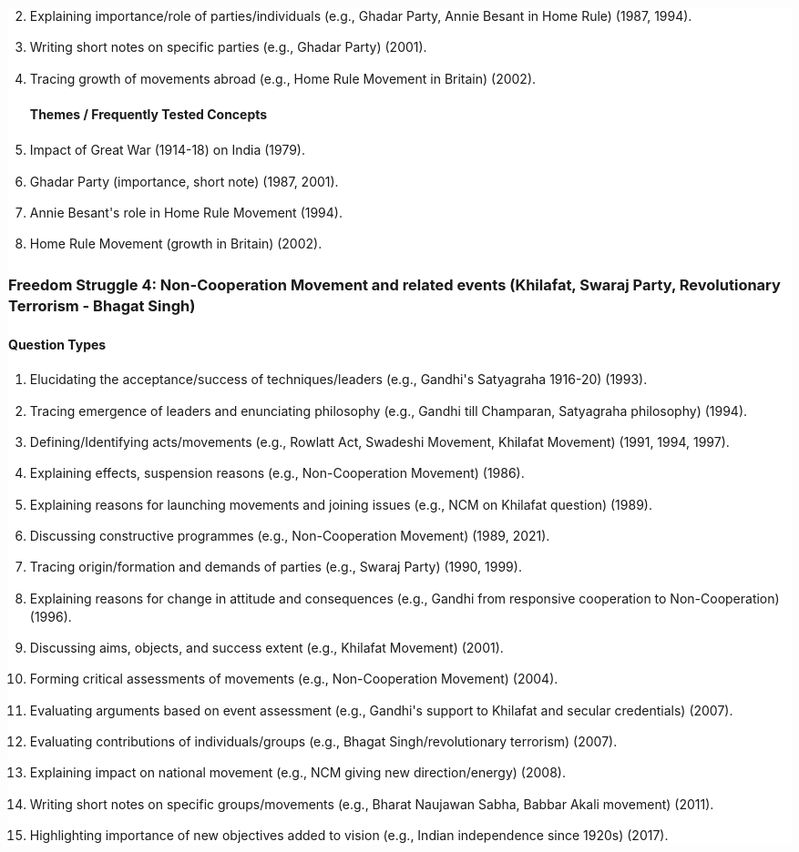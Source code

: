 2. Explaining importance/role of parties/individuals (e.g., Ghadar Party, Annie Besant in Home Rule) (1987, 1994).

3. Writing short notes on specific parties (e.g., Ghadar Party) (2001).

4. Tracing growth of movements abroad (e.g., Home Rule Movement in Britain) (2002).
   
   #### Themes / Frequently Tested Concepts

5. Impact of Great War (1914-18) on India (1979).

6. Ghadar Party (importance, short note) (1987, 2001).

7. Annie Besant's role in Home Rule Movement (1994).

8. Home Rule Movement (growth in Britain) (2002).

### Freedom Struggle 4: Non-Cooperation Movement and related events (Khilafat, Swaraj Party, Revolutionary Terrorism - Bhagat Singh)

#### Question Types

1. Elucidating the acceptance/success of techniques/leaders (e.g., Gandhi's Satyagraha 1916-20) (1993).

2. Tracing emergence of leaders and enunciating philosophy (e.g., Gandhi till Champaran, Satyagraha philosophy) (1994).

3. Defining/Identifying acts/movements (e.g., Rowlatt Act, Swadeshi Movement, Khilafat Movement) (1991, 1994, 1997).

4. Explaining effects, suspension reasons (e.g., Non-Cooperation Movement) (1986).

5. Explaining reasons for launching movements and joining issues (e.g., NCM on Khilafat question) (1989).

6. Discussing constructive programmes (e.g., Non-Cooperation Movement) (1989, 2021).

7. Tracing origin/formation and demands of parties (e.g., Swaraj Party) (1990, 1999).

8. Explaining reasons for change in attitude and consequences (e.g., Gandhi from responsive cooperation to Non-Cooperation) (1996).

9. Discussing aims, objects, and success extent (e.g., Khilafat Movement) (2001).

10. Forming critical assessments of movements (e.g., Non-Cooperation Movement) (2004).

11. Evaluating arguments based on event assessment (e.g., Gandhi's support to Khilafat and secular credentials) (2007).

12. Evaluating contributions of individuals/groups (e.g., Bhagat Singh/revolutionary terrorism) (2007).

13. Explaining impact on national movement (e.g., NCM giving new direction/energy) (2008).

14. Writing short notes on specific groups/movements (e.g., Bharat Naujawan Sabha, Babbar Akali movement) (2011).

15. Highlighting importance of new objectives added to vision (e.g., Indian independence since 1920s) (2017).
